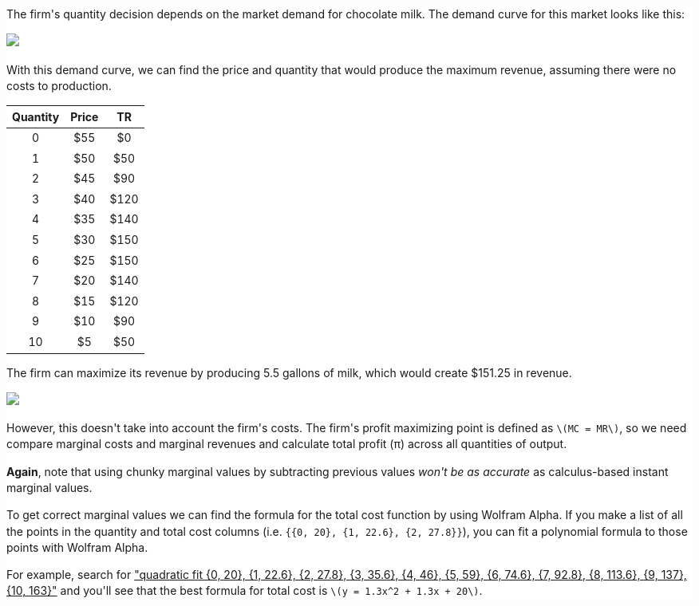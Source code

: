 The firm's quantity decision depends on the market demand for chocolate milk. The demand curve for this market looks like this:

<img src="/resource/costs_files/figure-html/demand-fig-1.png" width="672" />

With this demand curve, we can find the price and quantity that would produce the maximum revenue, assuming there were no costs to production.


| Quantity | Price |  TR  |
|:--------:|:-----:|:----:|
|    0     |  $55  |  $0  |
|    1     |  $50  | $50  |
|    2     |  $45  | $90  |
|    3     |  $40  | $120 |
|    4     |  $35  | $140 |
|    5     |  $30  | $150 |
|    6     |  $25  | $150 |
|    7     |  $20  | $140 |
|    8     |  $15  | $120 |
|    9     |  $10  | $90  |
|    10    |  $5   | $50  |

The firm can maximize its revenue by producing 5.5 gallons of milk, which would create <span>$</span>151.25 in revenue.

<img src="/resource/costs_files/figure-html/optimum-revenue-1.png" width="672" />

However, this doesn't take into account the firm's costs. The firm's profit maximizing point is defined as `\(MC = MR\)`, so we need compare marginal costs and marginal revenues and calculate total profit (π) across all quantities of output.

**Again**, note that using chunky marginal values by subtracting previous values *won't be as accurate* as calculus-based instant marginal values.

To get correct marginal values we can find the formula for the total cost function by using Wolfram Alpha. If you make a list of all the points in the quantity and total cost columns (i.e. `{{0, 20}, {1, 22.6}, {2, 27.8}}`), you can fit a polynomial formula to those points with Wolfram Alpha.

For example, search for ["quadratic fit {0, 20}, {1, 22.6}, {2, 27.8}, {3, 35.6}, {4, 46}, {5, 59}, {6, 74.6}, {7, 92.8}, {8, 113.6}, {9, 137}, {10, 163}"](https://www.wolframalpha.com/input/?i=quadratic+fit&assumption=%7B%22C%22%2C+%22quadratic+fit%22%7D+-%3E+%7B%22Calculator%22%7D&assumption=%7B%22F%22%2C+%22QuadraticFitCalculator%22%2C+%22data2%22%7D+-%3E%22%7B%7B0%2C+20%7D%2C+%7B1%2C+22.6%7D%2C+%7B2%2C+27.8%7D%2C+%7B3%2C+35.6%7D%2C+%7B4%2C+46%7D%2C+%7B5%2C+59%7D%2C+%7B6%2C+74.6%7D%2C+%7B7%2C+92.8%7D%2C+%7B8%2C+113.6%7D%2C+%7B9%2C+137%7D%2C+%7B10%2C+163%7D%7D%22) and you'll see that the best formula for total cost is `\(y = 1.3x^2 + 1.3x + 20\)`.
